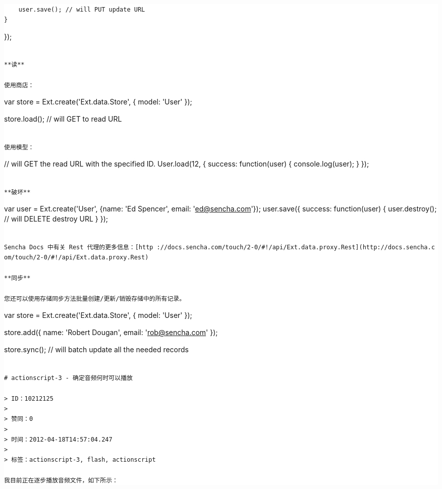         user.save(); // will PUT update URL
    }
}); 
```

**读**

使用商店：

```
var store = Ext.create('Ext.data.Store', {
    model: 'User'
});

store.load(); // will GET to read URL 
```

使用模型：

```
// will GET the read URL with the specified ID.
User.load(12, {
    success: function(user) {
        console.log(user);
    }
}); 
```

**破坏**

```
var user = Ext.create('User', {name: 'Ed Spencer', email: 'ed@sencha.com'});
user.save({
    success: function(user) {
        user.destroy(); // will DELETE destroy URL
    }
}); 
```

Sencha Docs 中有关 Rest 代理的更多信息：[http ://docs.sencha.com/touch/2-0/#!/api/Ext.data.proxy.Rest](http://docs.sencha.com/touch/2-0/#!/api/Ext.data.proxy.Rest)

**同步**

您还可以使用存储同步方法批量创建/更新/销毁存储中的所有记录。

```
var store = Ext.create('Ext.data.Store', {
    model: 'User'
});

store.add({ name: 'Robert Dougan', email: 'rob@sencha.com' });

store.sync(); // will batch update all the needed records 
```

# actionscript-3 - 确定音频何时可以播放

> ID：10212125
> 
> 赞同：0
> 
> 时间：2012-04-18T14:57:04.247
> 
> 标签：actionscript-3, flash, actionscript

我目前正在逐步播放音频文件，如下所示：
```